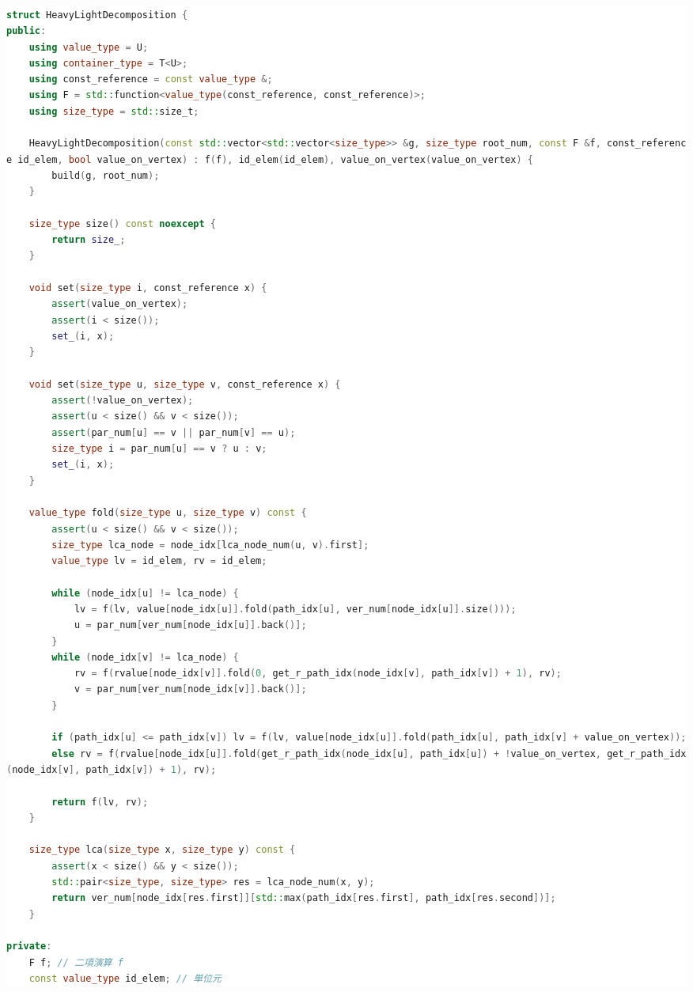 ```cpp
struct HeavyLightDecomposition {
public:
	using value_type = U;
	using container_type = T<U>;
	using const_reference = const value_type &;
	using F = std::function<value_type(const_reference, const_reference)>;
	using size_type = std::size_t;
	
	HeavyLightDecomposition(const std::vector<std::vector<size_type>> &g, size_type root_num, const F &f, const_reference id_elem, bool value_on_vertex) : f(f), id_elem(id_elem), value_on_vertex(value_on_vertex) {
		build(g, root_num);
	}
	
	size_type size() const noexcept {
		return size_;
	}
	
	void set(size_type i, const_reference x) {
		assert(value_on_vertex);
		assert(i < size());
		set_(i, x);
	}
	
	void set(size_type u, size_type v, const_reference x) {
		assert(!value_on_vertex);
		assert(u < size() && v < size());
		assert(par_num[u] == v || par_num[v] == u);
		size_type i = par_num[u] == v ? u : v;
		set_(i, x);
	}
	
	value_type fold(size_type u, size_type v) const {
		assert(u < size() && v < size());
		size_type lca_node = node_idx[lca_node_num(u, v).first];
		value_type lv = id_elem, rv = id_elem;
		
		while (node_idx[u] != lca_node) {
			lv = f(lv, value[node_idx[u]].fold(path_idx[u], ver_num[node_idx[u]].size()));
			u = par_num[ver_num[node_idx[u]].back()];
		}
		while (node_idx[v] != lca_node) {
			rv = f(rvalue[node_idx[v]].fold(0, get_r_path_idx(node_idx[v], path_idx[v]) + 1), rv);
			v = par_num[ver_num[node_idx[v]].back()];
		}
		
		if (path_idx[u] <= path_idx[v]) lv = f(lv, value[node_idx[u]].fold(path_idx[u], path_idx[v] + value_on_vertex));
		else rv = f(rvalue[node_idx[u]].fold(get_r_path_idx(node_idx[u], path_idx[u]) + !value_on_vertex, get_r_path_idx(node_idx[v], path_idx[v]) + 1), rv);
		
		return f(lv, rv);
	}
	
	size_type lca(size_type x, size_type y) const {
		assert(x < size() && y < size());
		std::pair<size_type, size_type> res = lca_node_num(x, y);
		return ver_num[node_idx[res.first]][std::max(path_idx[res.first], path_idx[res.second])];
	}
	
private:
	F f; // 二項演算 f
	const value_type id_elem; // 単位元
```